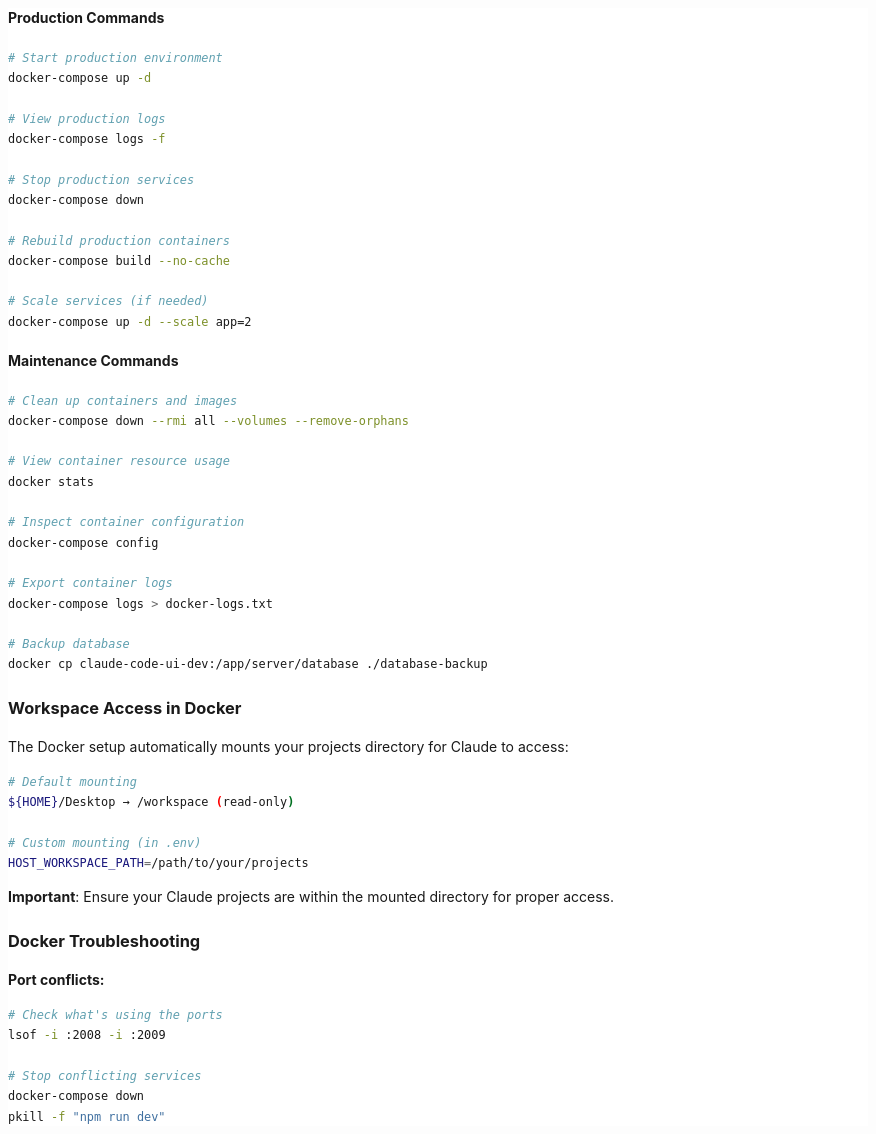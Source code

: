 #### Production Commands
```bash
# Start production environment
docker-compose up -d

# View production logs
docker-compose logs -f

# Stop production services
docker-compose down

# Rebuild production containers
docker-compose build --no-cache

# Scale services (if needed)
docker-compose up -d --scale app=2
```

#### Maintenance Commands
```bash
# Clean up containers and images
docker-compose down --rmi all --volumes --remove-orphans

# View container resource usage
docker stats

# Inspect container configuration
docker-compose config

# Export container logs
docker-compose logs > docker-logs.txt

# Backup database
docker cp claude-code-ui-dev:/app/server/database ./database-backup
```

### Workspace Access in Docker

The Docker setup automatically mounts your projects directory for Claude to access:

```bash
# Default mounting
${HOME}/Desktop → /workspace (read-only)

# Custom mounting (in .env)
HOST_WORKSPACE_PATH=/path/to/your/projects
```

**Important**: Ensure your Claude projects are within the mounted directory for proper access.

### Docker Troubleshooting

**Port conflicts:**
```bash
# Check what's using the ports
lsof -i :2008 -i :2009

# Stop conflicting services
docker-compose down
pkill -f "npm run dev"
```
